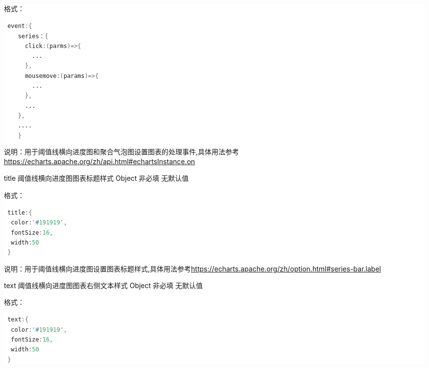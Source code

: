 格式：

```d
 event:{
    series：{
      click:(parms)=>{
        ...
      },
      mousemove:(params)=>{
        ...
      },
      ...
    },
    ....
    }
```

说明：用于阈值线横向进度图和聚合气泡图设置图表的处理事件,具体用法参考<a target="_blank" href="https://echarts.apache.org/zh/api.html#echartsInstance.on">https://echarts.apache.org/zh/api.html#echartsInstance.on</a>

</api>

<api>
<name>title</name>
<introduce>阈值线横向进度图图表标题样式</introduce>
<type>Object</type>
<required>非必填</required>
<defaults>无默认值</defaults>

格式：

```d
 title:{
  color:'#191919',
  fontSize:16,
  width:50
 }

```

说明：用于阈值线横向进度图设置图表标题样式,具体用法参考<a target="_blank" href="https://echarts.apache.org/zh/option.html#series-bar.label">https://echarts.apache.org/zh/option.html#series-bar.label</a>

</api>

<api>
<name>text</name>
<introduce>阈值线横向进度图图表右侧文本样式</introduce>
<type>Object</type>
<required>非必填</required>
<defaults>无默认值</defaults>

格式：

```d
 text:{
  color:'#191919',
  fontSize:16,
  width:50
 }

```
